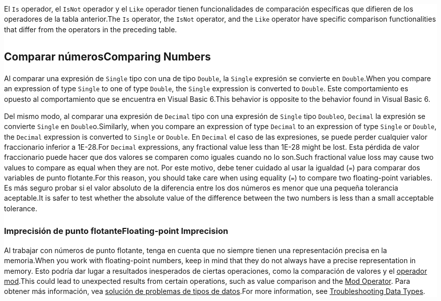  <span data-ttu-id="e6f46-144">El `Is` operador, el `IsNot` operador y el `Like` operador tienen funcionalidades de comparación específicas que difieren de los operadores de la tabla anterior.</span><span class="sxs-lookup"><span data-stu-id="e6f46-144">The `Is` operator, the `IsNot` operator, and the `Like` operator have specific comparison functionalities that differ from the operators in the preceding table.</span></span>

## <a name="comparing-numbers"></a><span data-ttu-id="e6f46-145">Comparar números</span><span class="sxs-lookup"><span data-stu-id="e6f46-145">Comparing Numbers</span></span>
 <span data-ttu-id="e6f46-146">Al comparar una expresión de `Single` tipo con una de tipo `Double`, la `Single` expresión se convierte en `Double`.</span><span class="sxs-lookup"><span data-stu-id="e6f46-146">When you compare an expression of type `Single` to one of type `Double`, the `Single` expression is converted to `Double`.</span></span> <span data-ttu-id="e6f46-147">Este comportamiento es opuesto al comportamiento que se encuentra en Visual Basic 6.</span><span class="sxs-lookup"><span data-stu-id="e6f46-147">This behavior is opposite to the behavior found in Visual Basic 6.</span></span>

 <span data-ttu-id="e6f46-148">Del mismo modo, al comparar una expresión de `Decimal` tipo con una expresión de `Single` tipo `Double`o, `Decimal` la expresión se convierte `Single` en `Double`o.</span><span class="sxs-lookup"><span data-stu-id="e6f46-148">Similarly, when you compare an expression of type `Decimal` to an expression of type `Single` or `Double`, the `Decimal` expression is converted to `Single` or `Double`.</span></span> <span data-ttu-id="e6f46-149">En `Decimal` el caso de las expresiones, se puede perder cualquier valor fraccionario inferior a 1E-28.</span><span class="sxs-lookup"><span data-stu-id="e6f46-149">For `Decimal` expressions, any fractional value less than 1E-28 might be lost.</span></span> <span data-ttu-id="e6f46-150">Esta pérdida de valor fraccionario puede hacer que dos valores se comparen como iguales cuando no lo son.</span><span class="sxs-lookup"><span data-stu-id="e6f46-150">Such fractional value loss may cause two values to compare as equal when they are not.</span></span> <span data-ttu-id="e6f46-151">Por este motivo, debe tener cuidado al usar la igualdad (`=`) para comparar dos variables de punto flotante.</span><span class="sxs-lookup"><span data-stu-id="e6f46-151">For this reason, you should take care when using equality (`=`) to compare two floating-point variables.</span></span> <span data-ttu-id="e6f46-152">Es más seguro probar si el valor absoluto de la diferencia entre los dos números es menor que una pequeña tolerancia aceptable.</span><span class="sxs-lookup"><span data-stu-id="e6f46-152">It is safer to test whether the absolute value of the difference between the two numbers is less than a small acceptable tolerance.</span></span>

### <a name="floating-point-imprecision"></a><span data-ttu-id="e6f46-153">Imprecisión de punto flotante</span><span class="sxs-lookup"><span data-stu-id="e6f46-153">Floating-point Imprecision</span></span>
 <span data-ttu-id="e6f46-154">Al trabajar con números de punto flotante, tenga en cuenta que no siempre tienen una representación precisa en la memoria.</span><span class="sxs-lookup"><span data-stu-id="e6f46-154">When you work with floating-point numbers, keep in mind that they do not always have a precise representation in memory.</span></span> <span data-ttu-id="e6f46-155">Esto podría dar lugar a resultados inesperados de ciertas operaciones, como la comparación de valores y el [operador mod](../../../visual-basic/language-reference/operators/mod-operator.md).</span><span class="sxs-lookup"><span data-stu-id="e6f46-155">This could lead to unexpected results from certain operations, such as value comparison and the [Mod Operator](../../../visual-basic/language-reference/operators/mod-operator.md).</span></span> <span data-ttu-id="e6f46-156">Para obtener más información, vea [solución de problemas de tipos de datos](../../../visual-basic/programming-guide/language-features/data-types/troubleshooting-data-types.md).</span><span class="sxs-lookup"><span data-stu-id="e6f46-156">For more information, see [Troubleshooting Data Types](../../../visual-basic/programming-guide/language-features/data-types/troubleshooting-data-types.md).</span></span>
